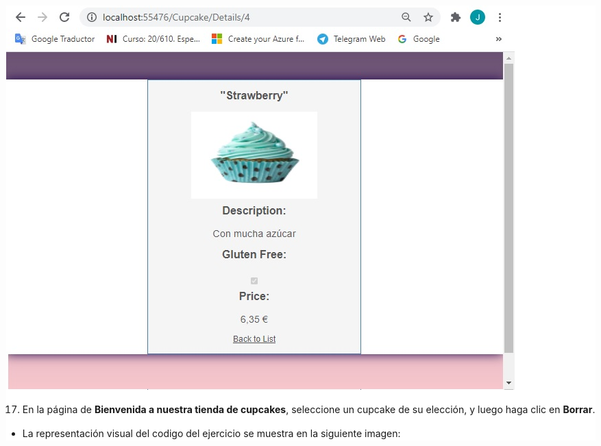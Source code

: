 ![alt text](./Images/Fig-35.jpg "Mostrando los detalles de un cupcake en la aplicación !!!")

17. En la página de **Bienvenida a nuestra tienda de cupcakes**, seleccione un cupcake de su elección, y luego haga clic en **Borrar**.

 - La representación visual del codigo del ejercicio se muestra en la siguiente imagen:
